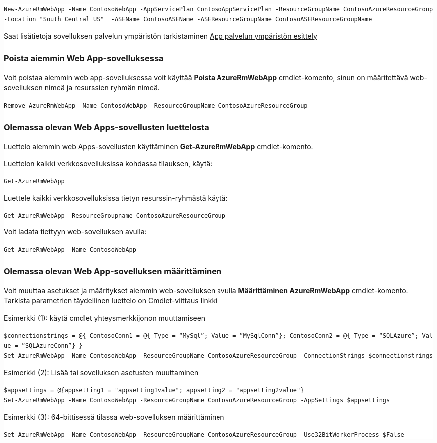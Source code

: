     New-AzureRmWebApp -Name ContosoWebApp -AppServicePlan ContosoAppServicePlan -ResourceGroupName ContosoAzureResourceGroup -Location "South Central US"  -ASEName ContosoASEName -ASEResourceGroupName ContosoASEResourceGroupName

Saat lisätietoja sovelluksen palvelun ympäristön tarkistaminen [App palvelun ympäristön esittely](app-service-app-service-environment-intro.md)

### <a name="delete-an-existing-web-app"></a>Poista aiemmin Web App-sovelluksessa ###

Voit poistaa aiemmin web app-sovelluksessa voit käyttää **Poista AzureRmWebApp** cmdlet-komento, sinun on määritettävä web-sovelluksen nimeä ja resurssien ryhmän nimeä.

    Remove-AzureRmWebApp -Name ContosoWebApp -ResourceGroupName ContosoAzureResourceGroup


### <a name="list-existing-web-apps"></a>Olemassa olevan Web Apps-sovellusten luettelosta ###

Luettelo aiemmin web Apps-sovellusten käyttäminen **Get-AzureRmWebApp** cmdlet-komento.

Luettelon kaikki verkkosovelluksissa kohdassa tilauksen, käytä:

    Get-AzureRmWebApp

Luettele kaikki verkkosovelluksissa tietyn resurssin-ryhmästä käytä:

    Get-AzureRmWebApp -ResourceGroupname ContosoAzureResourceGroup

Voit ladata tiettyyn web-sovelluksen avulla:

    Get-AzureRmWebApp -Name ContosoWebApp

### <a name="configure-an-existing-web-app"></a>Olemassa olevan Web App-sovelluksen määrittäminen ###

Voit muuttaa asetukset ja määritykset aiemmin web-sovelluksen avulla **Määrittäminen AzureRmWebApp** cmdlet-komento. Tarkista parametrien täydellinen luettelo on [Cmdlet-viittaus linkki](https://msdn.microsoft.com/library/mt652487.aspx)

Esimerkki (1): käytä cmdlet yhteysmerkkijonon muuttamiseen

    $connectionstrings = @{ ContosoConn1 = @{ Type = “MySql”; Value = “MySqlConn”}; ContosoConn2 = @{ Type = “SQLAzure”; Value = “SQLAzureConn”} }
    Set-AzureRmWebApp -Name ContosoWebApp -ResourceGroupName ContosoAzureResourceGroup -ConnectionStrings $connectionstrings

Esimerkki (2): Lisää tai sovelluksen asetusten muuttaminen

    $appsettings = @{appsetting1 = "appsetting1value"; appsetting2 = "appsetting2value"}
    Set-AzureRmWebApp -Name ContosoWebApp -ResourceGroupName ContosoAzureResourceGroup -AppSettings $appsettings


Esimerkki (3): 64-bittisessä tilassa web-sovelluksen määrittäminen

    Set-AzureRmWebApp -Name ContosoWebApp -ResourceGroupName ContosoAzureResourceGroup -Use32BitWorkerProcess $False
